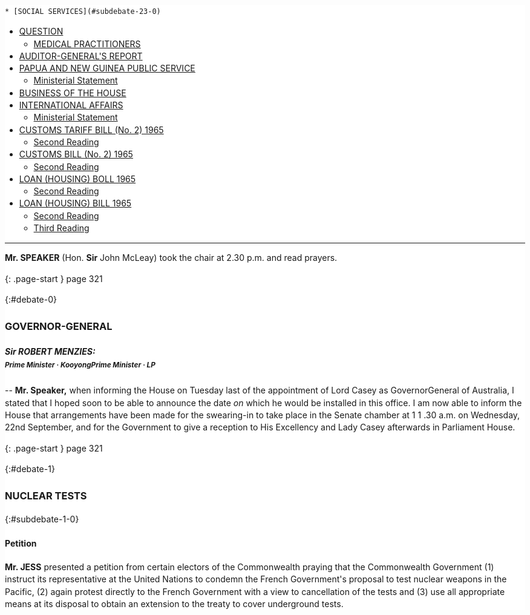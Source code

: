     * [SOCIAL SERVICES](#subdebate-23-0)
* [QUESTION](#debate-24)
    * [MEDICAL PRACTITIONERS](#subdebate-24-0)
* [AUDITOR-GENERAL'S REPORT](#debate-25)
* [PAPUA AND NEW GUINEA PUBLIC SERVICE](#debate-26)
    * [Ministerial Statement](#subdebate-26-0)
* [BUSINESS OF THE HOUSE](#debate-27)
* [INTERNATIONAL AFFAIRS](#debate-28)
    * [Ministerial Statement](#subdebate-28-0)
* [CUSTOMS TARIFF BILL (No. 2) 1965](#debate-29)
    * [Second Reading](#subdebate-29-0)
* [CUSTOMS BILL (No. 2) 1965](#debate-30)
    * [Second Reading](#subdebate-30-0)
* [LOAN (HOUSING) BOLL 1965](#debate-31)
    * [Second Reading](#subdebate-31-0)
* [LOAN (HOUSING) BILL 1965](#debate-32)
    * [Second Reading](#subdebate-32-0)
    * [Third Reading](#subdebate-32-2)


----


 **Mr. SPEAKER** (Hon.  **Sir**  John  McLeay) took the chair at 2.30 p.m. and read prayers. 

{: .page-start }
page 321

{:#debate-0}
### GOVERNOR-GENERAL

##### Sir ROBERT MENZIES:<br><small class="text-muted">Prime Minister &middot; KooyongPrime Minister &middot; LP</small>

--  **Mr. Speaker,**  when informing the House on Tuesday last of the appointment of Lord Casey as GovernorGeneral of Australia, I stated that I hoped soon to be able to announce the date  *on*  which he would be installed in this office. I am now able to inform the House that arrangements have been made for the swearing-in to take place in the Senate chamber at 1 1 .30 a.m. on Wednesday, 22nd September, and for the Government to give a reception to His Excellency and Lady Casey afterwards in Parliament House. 

{: .page-start }
page 321

{:#debate-1}
### NUCLEAR TESTS

{:#subdebate-1-0}
#### Petition


 **Mr. JESS** presented a petition from certain electors of the Commonwealth praying that the Commonwealth Government (1) instruct its representative at the United Nations to condemn the French Government's proposal to test nuclear weapons in the Pacific, (2) again protest directly to the French Government with a view to cancellation of the tests and (3) use all appropriate means at its disposal to obtain an extension to the treaty to cover underground tests. 
